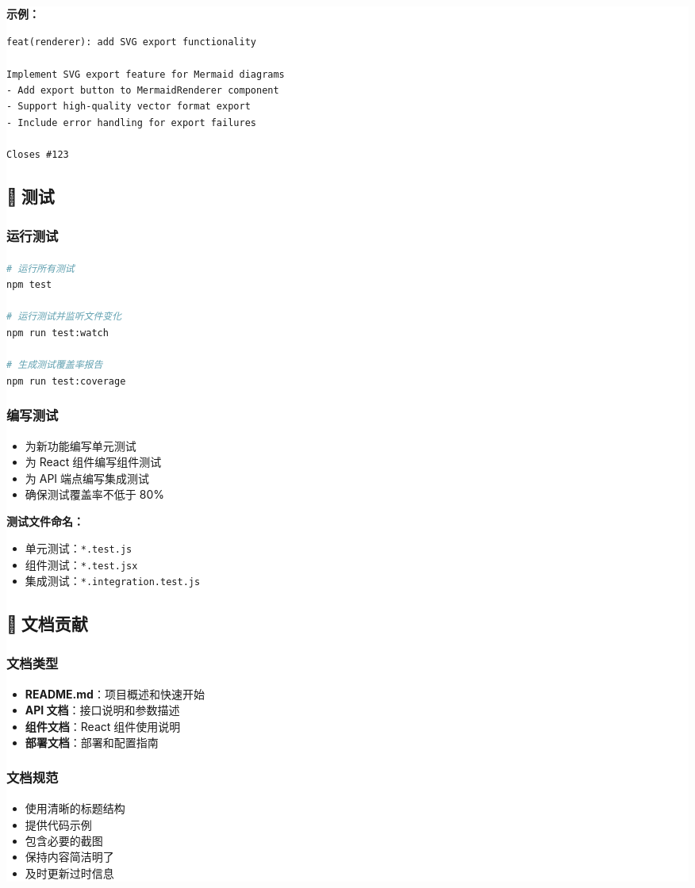 **示例：**
```
feat(renderer): add SVG export functionality

Implement SVG export feature for Mermaid diagrams
- Add export button to MermaidRenderer component
- Support high-quality vector format export
- Include error handling for export failures

Closes #123
```

## 🧪 测试

### 运行测试

```bash
# 运行所有测试
npm test

# 运行测试并监听文件变化
npm run test:watch

# 生成测试覆盖率报告
npm run test:coverage
```

### 编写测试

- 为新功能编写单元测试
- 为 React 组件编写组件测试
- 为 API 端点编写集成测试
- 确保测试覆盖率不低于 80%

**测试文件命名：**
- 单元测试：`*.test.js`
- 组件测试：`*.test.jsx`
- 集成测试：`*.integration.test.js`

## 📝 文档贡献

### 文档类型

- **README.md**：项目概述和快速开始
- **API 文档**：接口说明和参数描述
- **组件文档**：React 组件使用说明
- **部署文档**：部署和配置指南

### 文档规范

- 使用清晰的标题结构
- 提供代码示例
- 包含必要的截图
- 保持内容简洁明了
- 及时更新过时信息
